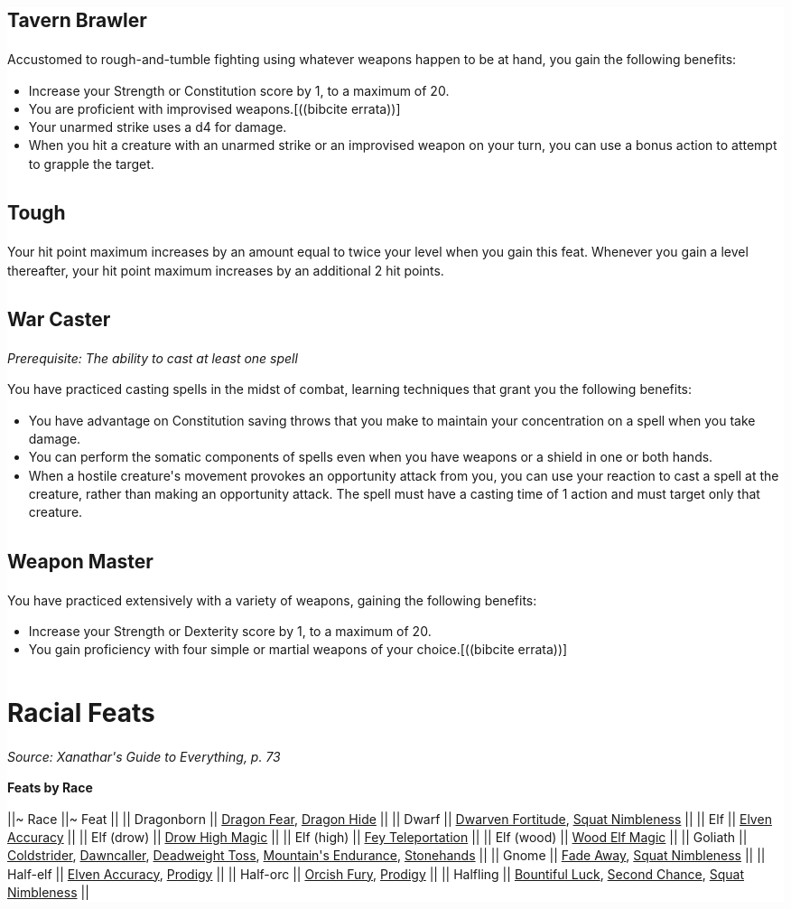 ## Tavern Brawler

Accustomed to rough-and-tumble fighting using whatever weapons happen to be at hand, you gain the following benefits:

* Increase your Strength or Constitution score by 1, to a maximum of 20.
* You are proficient with improvised weapons.[((bibcite errata))]
* Your unarmed strike uses a d4 for damage.
* When you hit a creature with an unarmed strike or an improvised weapon on your turn, you can use a bonus action to attempt to grapple the target.

## Tough

Your hit point maximum increases by an amount equal to twice your level when you gain this feat. Whenever you gain a level thereafter, your hit point maximum increases by an additional 2 hit points.

## War Caster

*Prerequisite: The ability to cast at least one spell*

You have practiced casting spells in the midst of combat, learning techniques that grant you the following benefits:

* You have advantage on Constitution saving throws that you make to maintain your concentration on a spell when you take damage.
* You can perform the somatic components of spells even when you have weapons or a shield in one or both hands.
* When a hostile creature's movement provokes an opportunity attack from you, you can use your reaction to cast a spell at the creature, rather than making an opportunity attack. The spell must have a casting time of 1 action and must target only that creature.

## Weapon Master

You have practiced extensively with a variety of weapons, gaining the following benefits:

* Increase your Strength or Dexterity score by 1, to a maximum of 20.
* You gain proficiency with four simple or martial weapons of your choice.[((bibcite errata))]

# Racial Feats

*Source: Xanathar's Guide to Everything, p. 73*

**Feats by Race**

||~ Race ||~ Feat ||
|| Dragonborn || [Dragon Fear](#dragon-fear), [Dragon Hide](#dragon-hide) ||
|| Dwarf || [Dwarven Fortitude](#dwarven-fortitude), [Squat Nimbleness](#squat-nimbleness) ||
|| Elf || [Elven Accuracy](#elven-accuracy) ||
|| Elf (drow) || [Drow High Magic](#drow-high-magic) ||
|| Elf (high) || [Fey Teleportation](#fey-teleportation) ||
|| Elf (wood) || [Wood Elf Magic](#wood-elf-magic) ||
|| Goliath || [Coldstrider](#coldstrider), [Dawncaller](#dawncaller), [Deadweight Toss](#deadweight-toss), [Mountain's Endurance](#mountains-endurance), [Stonehands](#stonehands) ||
|| Gnome || [Fade Away](#fade-away), [Squat Nimbleness](#squat-nimbleness) ||
|| Half-elf || [Elven Accuracy](#elven-accuracy), [Prodigy](#prodigy) ||
|| Half-orc || [Orcish Fury](#orcish-fury), [Prodigy](#prodigy) ||
|| Halfling || [Bountiful Luck](#bountiful-luck), [Second Chance](#second-chance), [Squat Nimbleness](#squat-nimbleness) ||